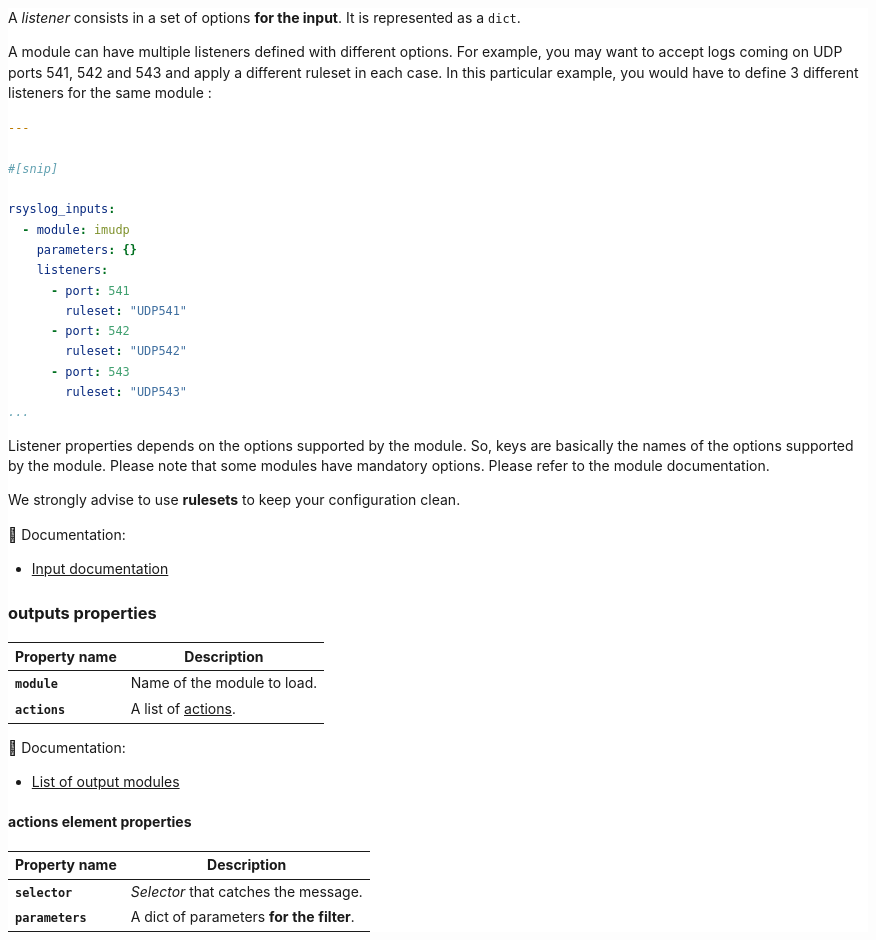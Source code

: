 A *listener* consists in a set of options **for the input**. It is represented as a `dict`.

A module can have multiple listeners defined with different options. For example, you may want to accept logs coming on UDP ports 541, 542 and 543 and apply a different ruleset in each case. In this particular example, you would have to define 3 different listeners for the same module :

```yaml
---

#[snip]

rsyslog_inputs:
  - module: imudp
    parameters: {}
    listeners:
      - port: 541
        ruleset: "UDP541"
      - port: 542
        ruleset: "UDP542"
      - port: 543
        ruleset: "UDP543"
...
```

Listener properties depends on the options supported by the module. So, keys are basically the names of the options supported by the module. Please note that some modules have mandatory options. Please refer to the module documentation.

We strongly advise to use **rulesets** to keep your configuration clean.

:green_book: Documentation:

- [Input documentation](https://www.rsyslog.com/doc/v8-stable/configuration/input.html)


### outputs properties

| Property name | Description                                       |
| ------------- | ------------------------------------------------- |
| **`module`**  | Name of the module to load.                       |
| **`actions`** | A list of [actions](#actions-element-properties). |

:green_book: Documentation:

- [List of output modules](https://www.rsyslog.com/doc/v8-stable/configuration/modules/idx_output.html)

#### actions element properties

| Property name    | Description                              |
| ---------------- | ---------------------------------------- |
| **`selector`**   | *Selector* that catches the message.     |
| **`parameters`** | A dict of parameters **for the filter**. |
